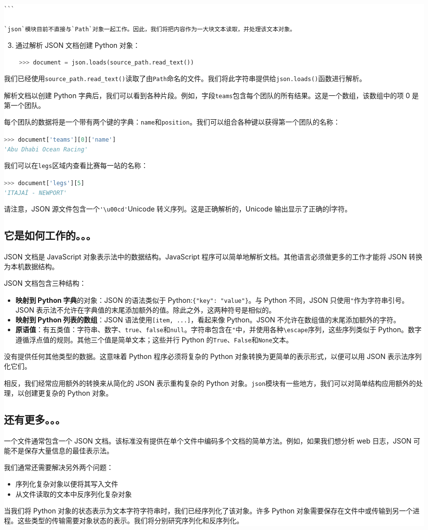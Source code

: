     ```

    `json`模块目前不直接与`Path`对象一起工作。因此，我们将把内容作为一大块文本读取，并处理该文本对象。

3.  通过解析 JSON 文档创建 Python 对象：

    ```py
     >>> document = json.loads(source_path.read_text())

    ```

我们已经使用`source_path.read_text()`读取了由`Path`命名的文件。我们将此字符串提供给`json.loads()`函数进行解析。

解析文档以创建 Python 字典后，我们可以看到各种片段。例如，字段`teams`包含每个团队的所有结果。这是一个数组，该数组中的项 0 是第一个团队。

每个团队的数据将是一个带有两个键的字典：`name`和`position`。我们可以组合各种键以获得第一个团队的名称：

```py
>>> document['teams'][0]['name'] 
'Abu Dhabi Ocean Racing'

```

我们可以在`legs`区域内查看比赛每一站的名称：

```py
>>> document['legs'][5] 
'ITAJAÍ - NEWPORT'

```

请注意，JSON 源文件包含一个`'\u00cd'`Unicode 转义序列。这是正确解析的，Unicode 输出显示了正确的Í字符。

## 它是如何工作的。。。

JSON 文档是 JavaScript 对象表示法中的数据结构。JavaScript 程序可以简单地解析文档。其他语言必须做更多的工作才能将 JSON 转换为本机数据结构。

JSON 文档包含三种结构：

*   **映射到 Python 字典**的对象：JSON 的语法类似于 Python:`{"key": "value"}`。与 Python 不同，JSON 只使用`"`作为字符串引号。JSON 表示法不允许在字典值的末尾添加额外的值。除此之外，这两种符号是相似的。
*   **映射到 Python 列表的数组**：JSON 语法使用`[item, ...]`，看起来像 Python。JSON 不允许在数组值的末尾添加额外的字符。
*   **原语值**：有五类值：字符串、数字、`true`、`false`和`null`。字符串包含在`"`中，并使用各种`\escape`序列，这些序列类似于 Python。数字遵循浮点值的规则。其他三个值是简单文本；这些并行 Python 的`True`、`False`和`None`文本。

没有提供任何其他类型的数据。这意味着 Python 程序必须将复杂的 Python 对象转换为更简单的表示形式，以便可以用 JSON 表示法序列化它们。

相反，我们经常应用额外的转换来从简化的 JSON 表示重构复杂的 Python 对象。`json`模块有一些地方，我们可以对简单结构应用额外的处理，以创建更复杂的 Python 对象。

## 还有更多。。。

一个文件通常包含一个 JSON 文档。该标准没有提供在单个文件中编码多个文档的简单方法。例如，如果我们想分析 web 日志，JSON 可能不是保存大量信息的最佳表示法。

我们通常还需要解决另外两个问题：

*   序列化复杂对象以便将其写入文件
*   从文件读取的文本中反序列化复杂对象

当我们将 Python 对象的状态表示为文本字符字符串时，我们已经序列化了该对象。许多 Python 对象需要保存在文件中或传输到另一个进程。这些类型的传输需要对象状态的表示。我们将分别研究序列化和反序列化。
